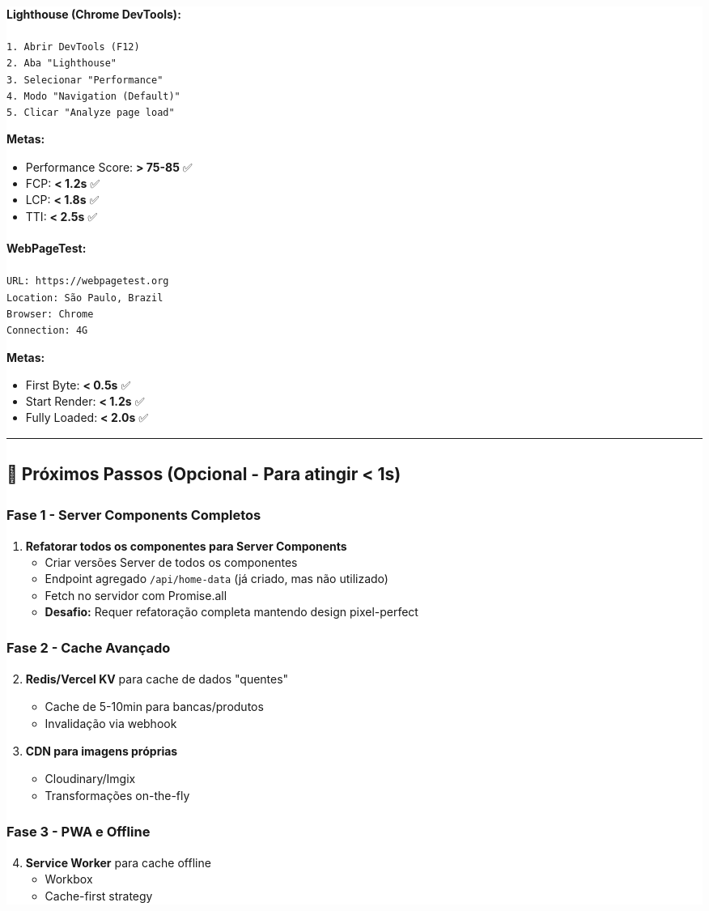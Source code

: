 #### Lighthouse (Chrome DevTools):
```
1. Abrir DevTools (F12)
2. Aba "Lighthouse"
3. Selecionar "Performance"
4. Modo "Navigation (Default)"
5. Clicar "Analyze page load"
```

**Metas:**
- Performance Score: **> 75-85** ✅
- FCP: **< 1.2s** ✅
- LCP: **< 1.8s** ✅
- TTI: **< 2.5s** ✅

#### WebPageTest:
```
URL: https://webpagetest.org
Location: São Paulo, Brazil
Browser: Chrome
Connection: 4G
```

**Metas:**
- First Byte: **< 0.5s** ✅
- Start Render: **< 1.2s** ✅
- Fully Loaded: **< 2.0s** ✅

---

## 📝 Próximos Passos (Opcional - Para atingir < 1s)

### Fase 1 - Server Components Completos
1. **Refatorar todos os componentes para Server Components**
   - Criar versões Server de todos os componentes
   - Endpoint agregado `/api/home-data` (já criado, mas não utilizado)
   - Fetch no servidor com Promise.all
   - **Desafio:** Requer refatoração completa mantendo design pixel-perfect

### Fase 2 - Cache Avançado
2. **Redis/Vercel KV** para cache de dados "quentes"
   - Cache de 5-10min para bancas/produtos
   - Invalidação via webhook

3. **CDN para imagens próprias**
   - Cloudinary/Imgix
   - Transformações on-the-fly

### Fase 3 - PWA e Offline
4. **Service Worker** para cache offline
   - Workbox
   - Cache-first strategy
